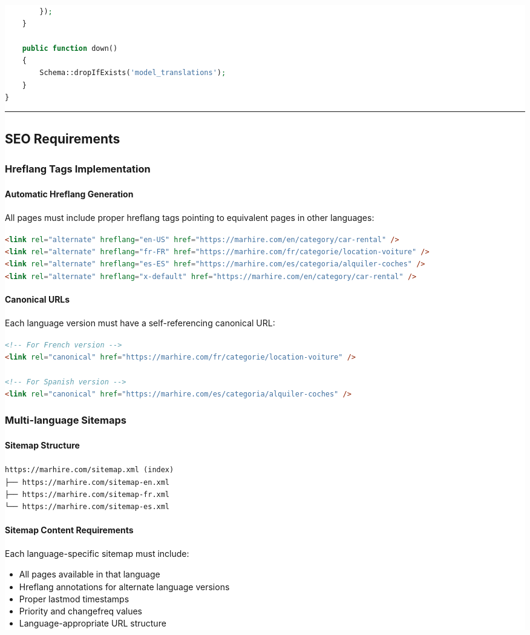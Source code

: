 ```php
        });
    }

    public function down()
    {
        Schema::dropIfExists('model_translations');
    }
}
```

---

## SEO Requirements

### Hreflang Tags Implementation

#### Automatic Hreflang Generation

All pages must include proper hreflang tags pointing to equivalent pages in other languages:

```html
<link rel="alternate" hreflang="en-US" href="https://marhire.com/en/category/car-rental" />
<link rel="alternate" hreflang="fr-FR" href="https://marhire.com/fr/categorie/location-voiture" />
<link rel="alternate" hreflang="es-ES" href="https://marhire.com/es/categoria/alquiler-coches" />
<link rel="alternate" hreflang="x-default" href="https://marhire.com/en/category/car-rental" />
```

#### Canonical URLs

Each language version must have a self-referencing canonical URL:

```html
<!-- For French version -->
<link rel="canonical" href="https://marhire.com/fr/categorie/location-voiture" />

<!-- For Spanish version -->  
<link rel="canonical" href="https://marhire.com/es/categoria/alquiler-coches" />
```

### Multi-language Sitemaps

#### Sitemap Structure

```
https://marhire.com/sitemap.xml (index)
├── https://marhire.com/sitemap-en.xml
├── https://marhire.com/sitemap-fr.xml  
└── https://marhire.com/sitemap-es.xml
```

#### Sitemap Content Requirements

Each language-specific sitemap must include:
- All pages available in that language
- Hreflang annotations for alternate language versions
- Proper lastmod timestamps
- Priority and changefreq values
- Language-appropriate URL structure
